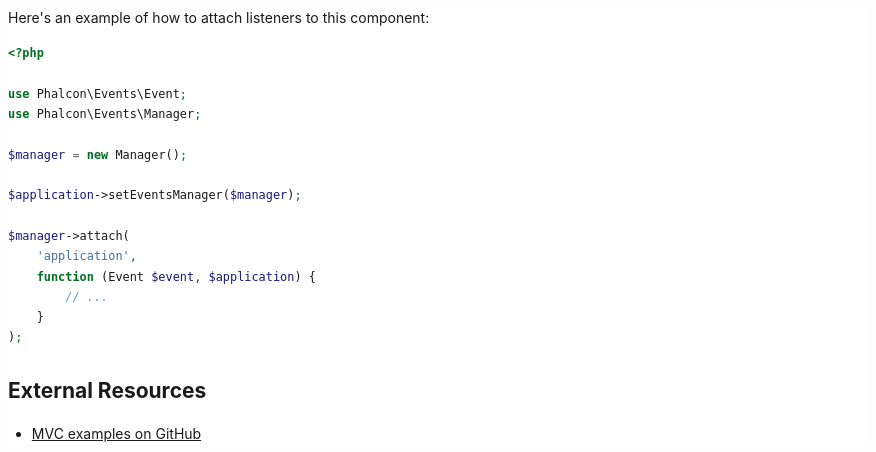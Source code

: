Here's an example of how to attach listeners to this component:

```php
<?php

use Phalcon\Events\Event;
use Phalcon\Events\Manager;

$manager = new Manager();

$application->setEventsManager($manager);

$manager->attach(
    'application',
    function (Event $event, $application) {
        // ...
    }
);
```

## External Resources
* [MVC examples on GitHub][mvc-examples]

[application-abstractapplication]: api/phalcon_application.md#applicationabstractapplication
[application-exception]: api/phalcon_application.md#applicationexception
[mvc-application]: api/phalcon_mvc.md#mvcapplication
[mvc-application-exception]: api/phalcon_mvc.md#mvcapplicationexception
[mvc-moduledefinitioninterface]: api/phalcon_mvc.md#mvcmoduledefinitioninterface
[mvc-examples]: https://github.com/phalcon/mvc
[events]: events.md

